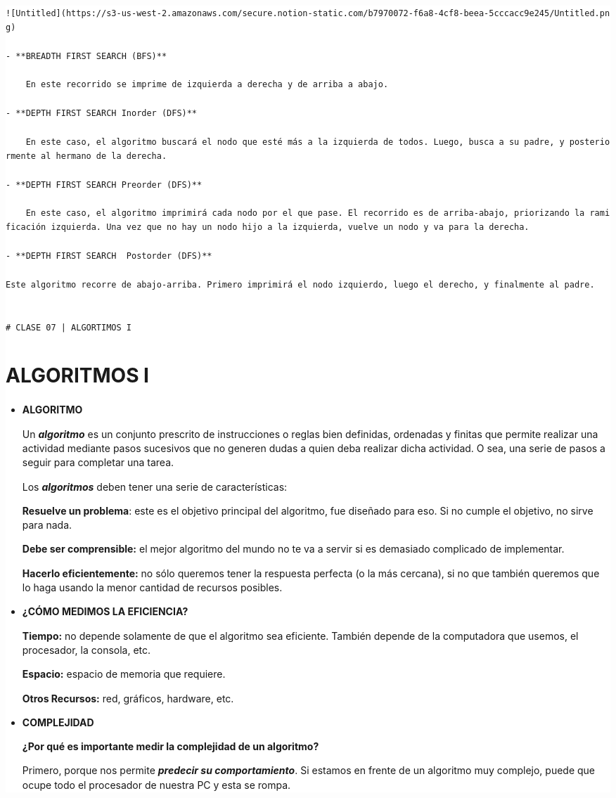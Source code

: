     ![Untitled](https://s3-us-west-2.amazonaws.com/secure.notion-static.com/b7970072-f6a8-4cf8-beea-5cccacc9e245/Untitled.png)
    
    - **BREADTH FIRST SEARCH (BFS)**
        
        En este recorrido se imprime de izquierda a derecha y de arriba a abajo.
        
    - **DEPTH FIRST SEARCH Inorder (DFS)**
        
        En este caso, el algoritmo buscará el nodo que esté más a la izquierda de todos. Luego, busca a su padre, y posteriormente al hermano de la derecha.
        
    - **DEPTH FIRST SEARCH Preorder (DFS)**
        
        En este caso, el algoritmo imprimirá cada nodo por el que pase. El recorrido es de arriba-abajo, priorizando la ramificación izquierda. Una vez que no hay un nodo hijo a la izquierda, vuelve un nodo y va para la derecha.
        
    - **DEPTH FIRST SEARCH  Postorder (DFS)**
    
    Este algoritmo recorre de abajo-arriba. Primero imprimirá el nodo izquierdo, luego el derecho, y finalmente al padre.


    # CLASE 07 | ALGORTIMOS I

# **ALGORITMOS I**

- **ALGORITMO**
    
    Un ***algoritmo*** es un conjunto prescrito de instrucciones o reglas bien definidas, ordenadas y finitas que permite realizar una actividad mediante pasos sucesivos que no generen dudas a quien deba realizar dicha actividad. O sea, una serie de pasos a seguir para completar una tarea.
    
    Los ***algoritmos*** deben tener una serie de características:
    
    **Resuelve un problema**: este es el objetivo principal del algoritmo, fue diseñado para eso. Si no cumple el objetivo, no sirve para nada.
    
    **Debe ser comprensible:** el mejor algoritmo del mundo no te va a servir si es demasiado complicado de implementar.
    
    **Hacerlo eficientemente:** no sólo queremos tener la respuesta perfecta (o la más cercana), si no que también queremos que lo haga usando la menor cantidad de recursos posibles.
    
- **¿CÓMO MEDIMOS LA EFICIENCIA?**
    
    **Tiempo:** no depende solamente de que el algoritmo sea eficiente. También depende de la computadora que usemos, el procesador, la consola, etc.
    
    **Espacio:** espacio de memoria que requiere.
    
    **Otros Recursos:** red, gráficos, hardware, etc.
    
- **COMPLEJIDAD**
    
    **¿Por qué es importante medir la complejidad de un algoritmo?**
    
    Primero, porque nos permite ***predecir su comportamiento***. Si estamos en frente de un algoritmo muy complejo, puede que ocupe todo el procesador de nuestra PC y esta se rompa.
    